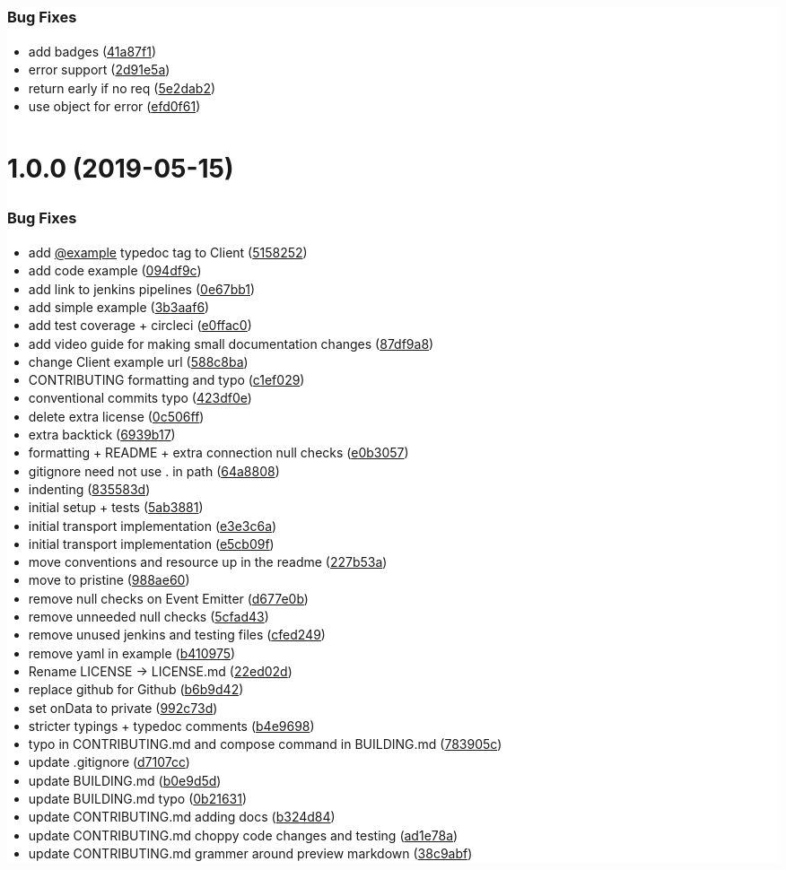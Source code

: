 
### Bug Fixes

* add badges ([41a87f1](https://github.com/open-rpc/client-js/commit/41a87f1))
* error support ([2d91e5a](https://github.com/open-rpc/client-js/commit/2d91e5a))
* return early if no req ([5e2dab2](https://github.com/open-rpc/client-js/commit/5e2dab2))
* use object for error ([efd0f61](https://github.com/open-rpc/client-js/commit/efd0f61))

# 1.0.0 (2019-05-15)


### Bug Fixes

* add [@example](https://github.com/example) typedoc tag to Client ([5158252](https://github.com/open-rpc/client-js/commit/5158252))
* add code example ([094df9c](https://github.com/open-rpc/client-js/commit/094df9c))
* add link to jenkins pipelines ([0e67bb1](https://github.com/open-rpc/client-js/commit/0e67bb1))
* add simple example ([3b3aaf6](https://github.com/open-rpc/client-js/commit/3b3aaf6))
* add test coverage + circleci ([e0ffac0](https://github.com/open-rpc/client-js/commit/e0ffac0))
* add video guide for making small documentation changes ([87df9a8](https://github.com/open-rpc/client-js/commit/87df9a8))
* change Client example url ([588c8ba](https://github.com/open-rpc/client-js/commit/588c8ba))
* CONTRIBUTING formatting and typo ([c1ef029](https://github.com/open-rpc/client-js/commit/c1ef029))
* conventional commits typo ([423df0e](https://github.com/open-rpc/client-js/commit/423df0e))
* delete extra license ([0c506ff](https://github.com/open-rpc/client-js/commit/0c506ff))
* extra backtick ([6939b17](https://github.com/open-rpc/client-js/commit/6939b17))
* formatting + README + extra connection null checks ([e0b3057](https://github.com/open-rpc/client-js/commit/e0b3057))
* gitignore need not use . in path ([64a8808](https://github.com/open-rpc/client-js/commit/64a8808))
* indenting ([835583d](https://github.com/open-rpc/client-js/commit/835583d))
* initial setup + tests ([5ab3881](https://github.com/open-rpc/client-js/commit/5ab3881))
* initial transport implementation ([e3e3c6a](https://github.com/open-rpc/client-js/commit/e3e3c6a))
* initial transport implementation ([e5cb09f](https://github.com/open-rpc/client-js/commit/e5cb09f))
* move conventions and resource up in the readme ([227b53a](https://github.com/open-rpc/client-js/commit/227b53a))
* move to pristine ([988ae60](https://github.com/open-rpc/client-js/commit/988ae60))
* remove null checks on Event Emitter ([d677e0b](https://github.com/open-rpc/client-js/commit/d677e0b))
* remove unneeded null checks ([5cfad43](https://github.com/open-rpc/client-js/commit/5cfad43))
* remove unused jenkins and testing files ([cfed249](https://github.com/open-rpc/client-js/commit/cfed249))
* remove yaml in example ([b410975](https://github.com/open-rpc/client-js/commit/b410975))
* Rename LICENSE -> LICENSE.md ([22ed02d](https://github.com/open-rpc/client-js/commit/22ed02d))
* replace github for Github ([b6b9d42](https://github.com/open-rpc/client-js/commit/b6b9d42))
* set onData to private ([992c73d](https://github.com/open-rpc/client-js/commit/992c73d))
* stricter typings + typedoc comments ([b4e9698](https://github.com/open-rpc/client-js/commit/b4e9698))
* typo in CONTRIBUTING.md and compose command in BUILDING.md ([783905c](https://github.com/open-rpc/client-js/commit/783905c))
* update .gitignore ([d7107cc](https://github.com/open-rpc/client-js/commit/d7107cc))
* update BUILDING.md ([b0e9d5d](https://github.com/open-rpc/client-js/commit/b0e9d5d))
* update BUILDING.md typo ([0b21631](https://github.com/open-rpc/client-js/commit/0b21631))
* update CONTRIBUTING.md adding docs ([b324d84](https://github.com/open-rpc/client-js/commit/b324d84))
* update CONTRIBUTING.md choppy code changes and testing ([ad1e78a](https://github.com/open-rpc/client-js/commit/ad1e78a))
* update CONTRIBUTING.md grammer around preview markdown ([38c9abf](https://github.com/open-rpc/client-js/commit/38c9abf))